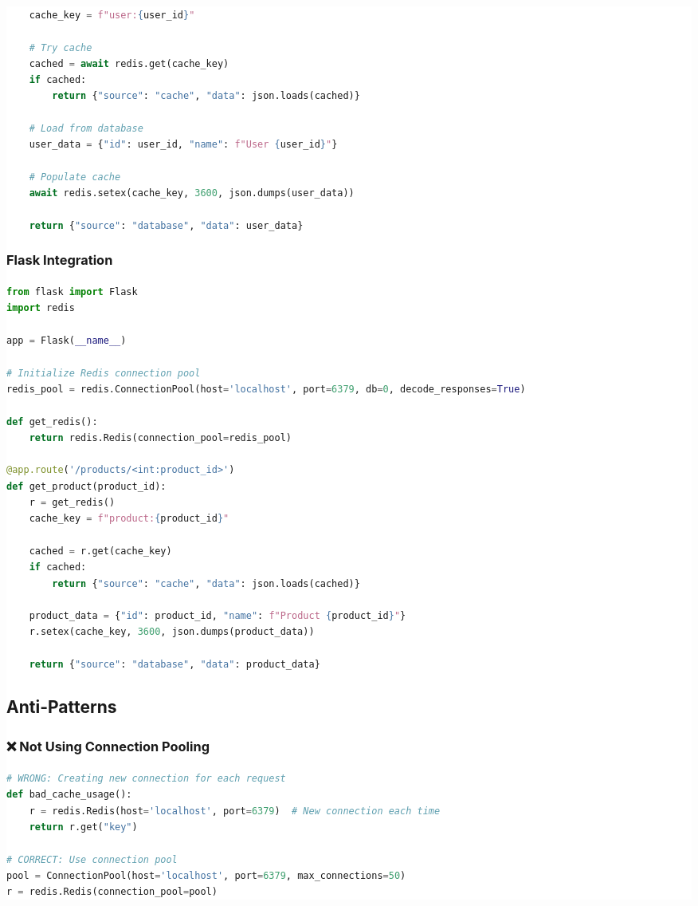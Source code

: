 ```python
    cache_key = f"user:{user_id}"

    # Try cache
    cached = await redis.get(cache_key)
    if cached:
        return {"source": "cache", "data": json.loads(cached)}

    # Load from database
    user_data = {"id": user_id, "name": f"User {user_id}"}

    # Populate cache
    await redis.setex(cache_key, 3600, json.dumps(user_data))

    return {"source": "database", "data": user_data}
```

### Flask Integration

```python
from flask import Flask
import redis

app = Flask(__name__)

# Initialize Redis connection pool
redis_pool = redis.ConnectionPool(host='localhost', port=6379, db=0, decode_responses=True)

def get_redis():
    return redis.Redis(connection_pool=redis_pool)

@app.route('/products/<int:product_id>')
def get_product(product_id):
    r = get_redis()
    cache_key = f"product:{product_id}"

    cached = r.get(cache_key)
    if cached:
        return {"source": "cache", "data": json.loads(cached)}

    product_data = {"id": product_id, "name": f"Product {product_id}"}
    r.setex(cache_key, 3600, json.dumps(product_data))

    return {"source": "database", "data": product_data}
```

## Anti-Patterns

### ❌ Not Using Connection Pooling

```python
# WRONG: Creating new connection for each request
def bad_cache_usage():
    r = redis.Redis(host='localhost', port=6379)  # New connection each time
    return r.get("key")

# CORRECT: Use connection pool
pool = ConnectionPool(host='localhost', port=6379, max_connections=50)
r = redis.Redis(connection_pool=pool)
```
